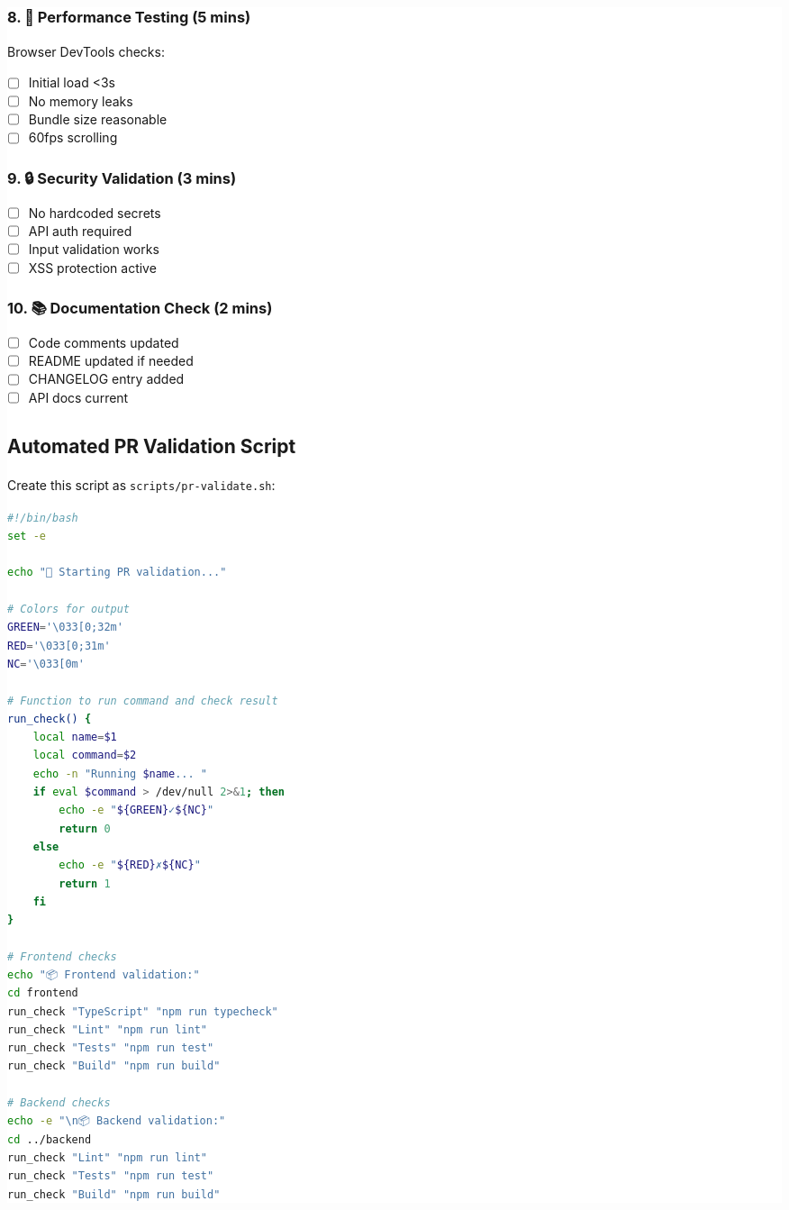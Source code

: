 ### 8. 🚀 Performance Testing (5 mins)
Browser DevTools checks:
- [ ] Initial load <3s
- [ ] No memory leaks
- [ ] Bundle size reasonable
- [ ] 60fps scrolling

### 9. 🔒 Security Validation (3 mins)
- [ ] No hardcoded secrets
- [ ] API auth required
- [ ] Input validation works
- [ ] XSS protection active

### 10. 📚 Documentation Check (2 mins)
- [ ] Code comments updated
- [ ] README updated if needed
- [ ] CHANGELOG entry added
- [ ] API docs current

## Automated PR Validation Script

Create this script as `scripts/pr-validate.sh`:

```bash
#!/bin/bash
set -e

echo "🚀 Starting PR validation..."

# Colors for output
GREEN='\033[0;32m'
RED='\033[0;31m'
NC='\033[0m'

# Function to run command and check result
run_check() {
    local name=$1
    local command=$2
    echo -n "Running $name... "
    if eval $command > /dev/null 2>&1; then
        echo -e "${GREEN}✓${NC}"
        return 0
    else
        echo -e "${RED}✗${NC}"
        return 1
    fi
}

# Frontend checks
echo "📦 Frontend validation:"
cd frontend
run_check "TypeScript" "npm run typecheck"
run_check "Lint" "npm run lint"
run_check "Tests" "npm run test"
run_check "Build" "npm run build"

# Backend checks
echo -e "\n📦 Backend validation:"
cd ../backend
run_check "Lint" "npm run lint"
run_check "Tests" "npm run test"
run_check "Build" "npm run build"

```